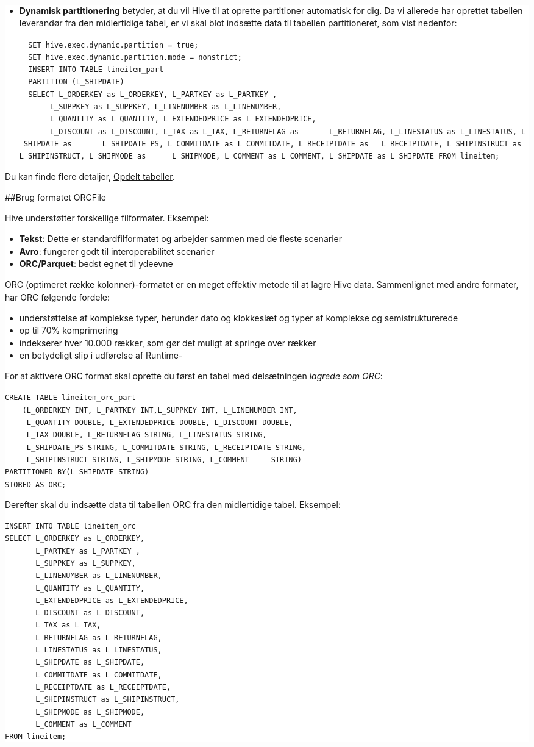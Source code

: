 - **Dynamisk partitionering** betyder, at du vil Hive til at oprette partitioner automatisk for dig. Da vi allerede har oprettet tabellen leverandør fra den midlertidige tabel, er vi skal blot indsætte data til tabellen partitioneret, som vist nedenfor:

        SET hive.exec.dynamic.partition = true;
        SET hive.exec.dynamic.partition.mode = nonstrict;
        INSERT INTO TABLE lineitem_part
        PARTITION (L_SHIPDATE)
        SELECT L_ORDERKEY as L_ORDERKEY, L_PARTKEY as L_PARTKEY , 
             L_SUPPKEY as L_SUPPKEY, L_LINENUMBER as L_LINENUMBER,
             L_QUANTITY as L_QUANTITY, L_EXTENDEDPRICE as L_EXTENDEDPRICE,
             L_DISCOUNT as L_DISCOUNT, L_TAX as L_TAX, L_RETURNFLAG as       L_RETURNFLAG, L_LINESTATUS as L_LINESTATUS, L_SHIPDATE as       L_SHIPDATE_PS, L_COMMITDATE as L_COMMITDATE, L_RECEIPTDATE as   L_RECEIPTDATE, L_SHIPINSTRUCT as L_SHIPINSTRUCT, L_SHIPMODE as      L_SHIPMODE, L_COMMENT as L_COMMENT, L_SHIPDATE as L_SHIPDATE FROM lineitem;

Du kan finde flere detaljer, [Opdelt tabeller](https://cwiki.apache.org/confluence/display/Hive/LanguageManual+DDL#LanguageManualDDL-PartitionedTables).

##<a name="use-the-orcfile-format"></a>Brug formatet ORCFile

Hive understøtter forskellige filformater. Eksempel:

- **Tekst**: Dette er standardfilformatet og arbejder sammen med de fleste scenarier
- **Avro**: fungerer godt til interoperabilitet scenarier
- **ORC/Parquet**: bedst egnet til ydeevne

ORC (optimeret række kolonner)-formatet er en meget effektiv metode til at lagre Hive data. Sammenlignet med andre formater, har ORC følgende fordele:

- understøttelse af komplekse typer, herunder dato og klokkeslæt og typer af komplekse og semistrukturerede
- op til 70% komprimering
- indekserer hver 10.000 rækker, som gør det muligt at springe over rækker
- en betydeligt slip i udførelse af Runtime-

For at aktivere ORC format skal oprette du først en tabel med delsætningen *lagrede som ORC*:

    CREATE TABLE lineitem_orc_part
        (L_ORDERKEY INT, L_PARTKEY INT,L_SUPPKEY INT, L_LINENUMBER INT,
         L_QUANTITY DOUBLE, L_EXTENDEDPRICE DOUBLE, L_DISCOUNT DOUBLE,
         L_TAX DOUBLE, L_RETURNFLAG STRING, L_LINESTATUS STRING,
         L_SHIPDATE_PS STRING, L_COMMITDATE STRING, L_RECEIPTDATE STRING,
         L_SHIPINSTRUCT STRING, L_SHIPMODE STRING, L_COMMENT     STRING)
    PARTITIONED BY(L_SHIPDATE STRING)
    STORED AS ORC;

Derefter skal du indsætte data til tabellen ORC fra den midlertidige tabel. Eksempel:

    INSERT INTO TABLE lineitem_orc
    SELECT L_ORDERKEY as L_ORDERKEY, 
           L_PARTKEY as L_PARTKEY , 
           L_SUPPKEY as L_SUPPKEY,
           L_LINENUMBER as L_LINENUMBER,
           L_QUANTITY as L_QUANTITY, 
           L_EXTENDEDPRICE as L_EXTENDEDPRICE,
           L_DISCOUNT as L_DISCOUNT,
           L_TAX as L_TAX,
           L_RETURNFLAG as L_RETURNFLAG,
           L_LINESTATUS as L_LINESTATUS,
           L_SHIPDATE as L_SHIPDATE,
           L_COMMITDATE as L_COMMITDATE,
           L_RECEIPTDATE as L_RECEIPTDATE, 
           L_SHIPINSTRUCT as L_SHIPINSTRUCT,
           L_SHIPMODE as L_SHIPMODE,
           L_COMMENT as L_COMMENT
    FROM lineitem;
